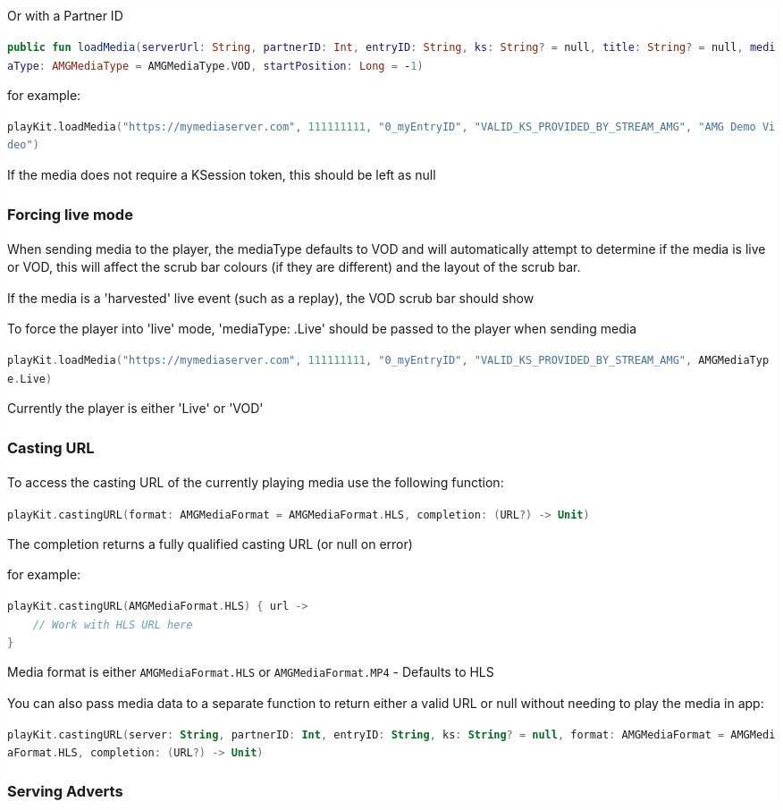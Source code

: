 Or with a Partner ID
``` Kotlin
public fun loadMedia(serverUrl: String, partnerID: Int, entryID: String, ks: String? = null, title: String? = null, mediaType: AMGMediaType = AMGMediaType.VOD, startPosition: Long = -1)
```
for example:
``` Kotlin
playKit.loadMedia("https://mymediaserver.com", 111111111, "0_myEntryID", "VALID_KS_PROVIDED_BY_STREAM_AMG", "AMG Demo Video")
```

If the media does not require a KSession token, this should be left as null

### Forcing live mode

When sending media to the player, the mediaType defaults to VOD and will automatically attempt to determine if the media is live or VOD, this will affect the scrub bar colours (if they are different) and the layout of the scrub bar.

If the media is a 'harvested' live event (such as a replay), the VOD scrub bar should show

To force the player into 'live' mode, 'mediaType: .Live' should be passed to the player when sending media

``` Kotlin
playKit.loadMedia("https://mymediaserver.com", 111111111, "0_myEntryID", "VALID_KS_PROVIDED_BY_STREAM_AMG", AMGMediaType.Live)
```

Currently the player is either 'Live' or 'VOD'

### Casting URL

To access the casting URL of the currently playing media use the following function:

``` Kotlin
playKit.castingURL(format: AMGMediaFormat = AMGMediaFormat.HLS, completion: (URL?) -> Unit)
```
The completion returns a fully qualified casting URL (or null on error)

for example:
``` Kotlin
playKit.castingURL(AMGMediaFormat.HLS) { url ->
    // Work with HLS URL here
}
```

Media format is either `AMGMediaFormat.HLS` or `AMGMediaFormat.MP4` - Defaults to HLS

You can also pass media data to a separate function to return either a valid URL or null without needing to play the media in app:

``` Kotlin
playKit.castingURL(server: String, partnerID: Int, entryID: String, ks: String? = null, format: AMGMediaFormat = AMGMediaFormat.HLS, completion: (URL?) -> Unit)
```

### Serving Adverts
